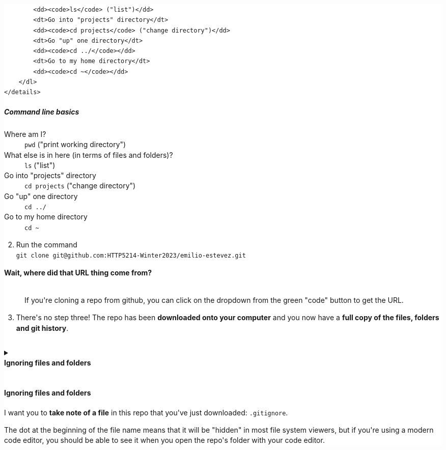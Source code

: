             <dd><code>ls</code> ("list")</dd>
            <dt>Go into "projects" directory</dt>
            <dd><code>cd projects</code> ("change directory")</dd>
            <dt>Go "up" one directory</dt>
            <dd><code>cd ../</code></dd>
            <dt>Go to my home directory</dt>
            <dd><code>cd ~</code></dd>
        </dl>
    </details>
</div>
<section class="slide-only" aria-hidden="true">
    <h5>Command line basics</h5>
    <dl>
        <dt>Where am I?</dt>
        <dd><code>pwd</code> ("print working directory")</dd>
        <dt>What else is in here (in terms of files and folders)?</dt>
        <dd><code>ls</code> ("list")</dd>
        <dt>Go into "projects" directory</dt>
        <dd><code>cd projects</code> ("change directory")</dd>
        <dt>Go "up" one directory</dt>
        <dd><code>cd ../</code></dd>
        <dt>Go to my home directory</dt>
        <dd><code>cd ~</code></dd>
    </dl>
</section>
<section class="col">
    <ol start="2">
        <li>Run the command <br class="slide-only"><code>git clone git@github.com:HTTP5214-Winter2023/emilio-estevez.git</code></li>
    </ol>
</section>
<section class="col">
    <div class="callout primary">
        <strong>Wait, where did that URL thing come from?</strong>
        <figure>
            <img src="/images/emilio-ssh.png" alt="">
            <figcaption>If you're cloning a repo from github, you can click on the dropdown from the green "code" button to get the URL.</figcaption>
        </figure>
    </div>
</section>
<section class="col">
    <ol start="3">
        <li>There's no step three! The repo has been <strong>downloaded onto your computer</strong> and you now have a <strong>full copy of the files, folders and git history</strong>.</li>
    </ol>
</section>
<div class="body-spacer--small"></div>
<div class="body-spacer--small" style="margin-top: 2rem;"></div>
<div class="col">
<details class="callout alert" id="gitignore"><summary>
        <h4 style="margin-top: 0;">Ignoring files and folders</h4>
    </summary></details>
</div>
<section class="slide-only" aria-hidden="true">
        <h4>Ignoring files and folders</h4>
    <p>I want you to <strong>take note of a file</strong> in this repo that you've just downloaded: <code>.gitignore</code>.</p>
    <p>The dot at the beginning of the file name means that it will be "hidden" in most file system viewers, but if you're using a modern code editor, you should be able to see it when you open the repo's folder with your code editor.</p>
</section>
<section class="col">